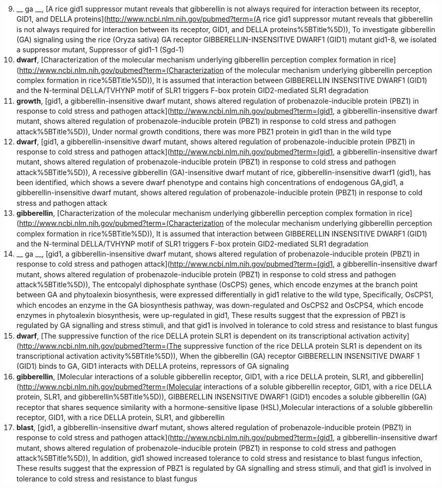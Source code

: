 9. __ ga __, [A rice gid1 suppressor mutant reveals that gibberellin is not always required for interaction between its receptor, GID1, and DELLA proteins](http://www.ncbi.nlm.nih.gov/pubmed?term=(A rice gid1 suppressor mutant reveals that gibberellin is not always required for interaction between its receptor, GID1, and DELLA proteins%5BTitle%5D)), To investigate gibberellin (GA) signaling using the rice (Oryza sativa) GA receptor GIBBERELLIN-INSENSITIVE DWARF1 (GID1) mutant gid1-8, we isolated a suppressor mutant, Suppressor of gid1-1 (Sgd-1)
10. __dwarf__, [Characterization of the molecular mechanism underlying gibberellin perception complex formation in rice](http://www.ncbi.nlm.nih.gov/pubmed?term=(Characterization of the molecular mechanism underlying gibberellin perception complex formation in rice%5BTitle%5D)),  It is assumed that interaction between GIBBERELLIN INSENSITIVE DWARF1 (GID1) and the N-terminal DELLA/TVHYNP motif of SLR1 triggers F-box protein GID2-mediated SLR1 degradation
11. __growth__, [gid1, a gibberellin-insensitive dwarf mutant, shows altered regulation of probenazole-inducible protein (PBZ1) in response to cold stress and pathogen attack](http://www.ncbi.nlm.nih.gov/pubmed?term=(gid1, a gibberellin-insensitive dwarf mutant, shows altered regulation of probenazole-inducible protein (PBZ1) in response to cold stress and pathogen attack%5BTitle%5D)),  Under normal growth conditions, there was more PBZ1 protein in gid1 than in the wild type
12. __dwarf__, [gid1, a gibberellin-insensitive dwarf mutant, shows altered regulation of probenazole-inducible protein (PBZ1) in response to cold stress and pathogen attack](http://www.ncbi.nlm.nih.gov/pubmed?term=(gid1, a gibberellin-insensitive dwarf mutant, shows altered regulation of probenazole-inducible protein (PBZ1) in response to cold stress and pathogen attack%5BTitle%5D)), A recessive gibberellin (GA)-insensitive dwarf mutant of rice, gibberellin-insensitive dwarf1 (gid1), has been identified, which shows a severe dwarf phenotype and contains high concentrations of endogenous GA,gid1, a gibberellin-insensitive dwarf mutant, shows altered regulation of probenazole-inducible protein (PBZ1) in response to cold stress and pathogen attack
13. __gibberellin__, [Characterization of the molecular mechanism underlying gibberellin perception complex formation in rice](http://www.ncbi.nlm.nih.gov/pubmed?term=(Characterization of the molecular mechanism underlying gibberellin perception complex formation in rice%5BTitle%5D)),  It is assumed that interaction between GIBBERELLIN INSENSITIVE DWARF1 (GID1) and the N-terminal DELLA/TVHYNP motif of SLR1 triggers F-box protein GID2-mediated SLR1 degradation
14. __ ga __, [gid1, a gibberellin-insensitive dwarf mutant, shows altered regulation of probenazole-inducible protein (PBZ1) in response to cold stress and pathogen attack](http://www.ncbi.nlm.nih.gov/pubmed?term=(gid1, a gibberellin-insensitive dwarf mutant, shows altered regulation of probenazole-inducible protein (PBZ1) in response to cold stress and pathogen attack%5BTitle%5D)),  The entcopalyl diphosphate synthase (OsCPS) genes, which encode enzymes at the branch point between GA and phytoalexin biosynthesis, were expressed differentially in gid1 relative to the wild type, Specifically, OsCPS1, which encodes an enzyme in the GA biosynthesis pathway, was down-regulated and OsCPS2 and OsCPS4, which encode enzymes in phytoalexin biosynthesis, were up-regulated in gid1, These results suggest that the expression of PBZ1 is regulated by GA signalling and stress stimuli, and that gid1 is involved in tolerance to cold stress and resistance to blast fungus
15. __dwarf__, [The suppressive function of the rice DELLA protein SLR1 is dependent on its transcriptional activation activity](http://www.ncbi.nlm.nih.gov/pubmed?term=(The suppressive function of the rice DELLA protein SLR1 is dependent on its transcriptional activation activity%5BTitle%5D)), When the gibberellin (GA) receptor GIBBERELLIN INSENSITIVE DWARF 1 (GID1) binds to GA, GID1 interacts with DELLA proteins, repressors of GA signaling
16. __gibberellin__, [Molecular interactions of a soluble gibberellin receptor, GID1, with a rice DELLA protein, SLR1, and gibberellin](http://www.ncbi.nlm.nih.gov/pubmed?term=(Molecular interactions of a soluble gibberellin receptor, GID1, with a rice DELLA protein, SLR1, and gibberellin%5BTitle%5D)), GIBBERELLIN INSENSITIVE DWARF1 (GID1) encodes a soluble gibberellin (GA) receptor that shares sequence similarity with a hormone-sensitive lipase (HSL),Molecular interactions of a soluble gibberellin receptor, GID1, with a rice DELLA protein, SLR1, and gibberellin
17. __blast__, [gid1, a gibberellin-insensitive dwarf mutant, shows altered regulation of probenazole-inducible protein (PBZ1) in response to cold stress and pathogen attack](http://www.ncbi.nlm.nih.gov/pubmed?term=(gid1, a gibberellin-insensitive dwarf mutant, shows altered regulation of probenazole-inducible protein (PBZ1) in response to cold stress and pathogen attack%5BTitle%5D)),  In addition, gid1 showed increased tolerance to cold stress and resistance to blast fungus infection, These results suggest that the expression of PBZ1 is regulated by GA signalling and stress stimuli, and that gid1 is involved in tolerance to cold stress and resistance to blast fungus